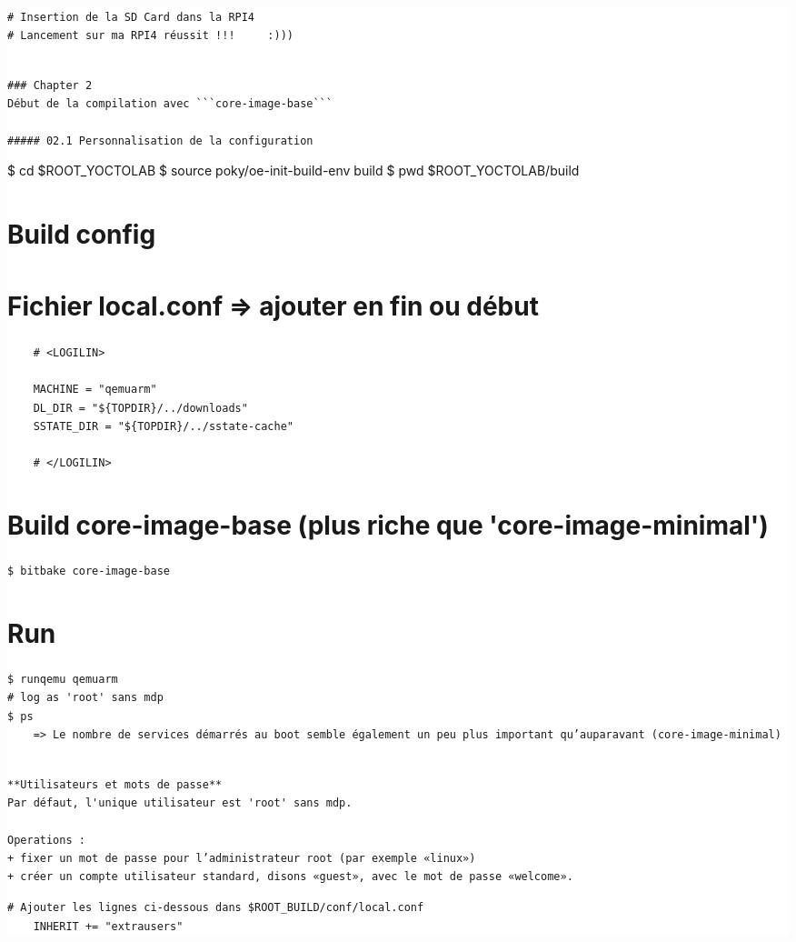     # Insertion de la SD Card dans la RPI4
    # Lancement sur ma RPI4 réussit !!!     :)))
```

### Chapter 2
Début de la compilation avec ```core-image-base```

##### 02.1 Personnalisation de la configuration
```
$ cd $ROOT_YOCTOLAB
$ source poky/oe-init-build-env build
$ pwd
    $ROOT_YOCTOLAB/build
```
``` 
# Build config
  # Fichier local.conf => ajouter en fin ou début
        # <LOGILIN>

        MACHINE = "qemuarm"
        DL_DIR = "${TOPDIR}/../downloads"
        SSTATE_DIR = "${TOPDIR}/../sstate-cache"

        # </LOGILIN>
```
```
  # Build core-image-base (plus riche que 'core-image-minimal')
    $ bitbake core-image-base

  # Run
    $ runqemu qemuarm
    # log as 'root' sans mdp
    $ ps
        => Le nombre de services démarrés au boot semble également un peu plus important qu’auparavant (core-image-minimal)
```

**Utilisateurs et mots de passe**
Par défaut, l'unique utilisateur est 'root' sans mdp.
    
Operations : 
+ fixer un mot de passe pour l’administrateur root (par exemple «linux»)
+ créer un compte utilisateur standard, disons «guest», avec le mot de passe «welcome». 
```
    # Ajouter les lignes ci-dessous dans $ROOT_BUILD/conf/local.conf
        INHERIT += "extrausers"
